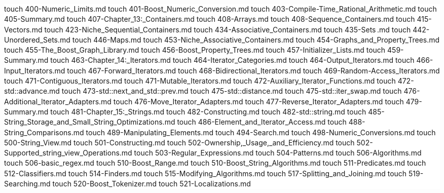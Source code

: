touch 400-Numeric_Limits.md
touch 401-Boost_Numeric_Conversion.md
touch 403-Compile-Time_Rational_Arithmetic.md
touch 405-Summary.md
touch 407-Chapter_13:_Containers.md
touch 408-Arrays.md
touch 408-Sequence_Containers.md
touch 415-Vectors.md
touch 423-Niche_Sequential_Containers.md
touch 434-Associative_Containers.md
touch 435-Sets .md
touch 442-Unordered_Sets.md
touch 446-Maps.md
touch 453-Niche_Associative_Containers.md
touch 454-Graphs_and_Property_Trees.md
touch 455-The_Boost_Graph_Library.md
touch 456-Boost_Property_Trees.md
touch 457-Initializer_Lists.md
touch 459-Summary.md
touch 463-Chapter_14:_Iterators.md
touch 464-Iterator_Categories.md
touch 464-Output_Iterators.md
touch 466-Input_Iterators.md
touch 467-Forward_Iterators.md
touch 468-Bidirectional_Iterators.md
touch 469-Random-Access_Iterators.md
touch 471-Contiguous_Iterators.md
touch 471-Mutable_Iterators.md
touch 472-Auxiliary_Iterator_Functions.md
touch 472-std::advance.md
touch 473-std::next_and_std::prev.md
touch 475-std::distance.md
touch 475-std::iter_swap.md
touch 476-Additional_Iterator_Adapters.md
touch 476-Move_Iterator_Adapters.md
touch 477-Reverse_Iterator_Adapters.md
touch 479-Summary.md
touch 481-Chapter_15:_Strings.md
touch 482-Constructing.md
touch 482-std::string.md
touch 485-String_Storage_and_Small_String_Optimizations.md
touch 486-Element_and_Iterator_Access.md
touch 488-String_Comparisons.md
touch 489-Manipulating_Elements.md
touch 494-Search.md
touch 498-Numeric_Conversions.md
touch 500-String_View.md
touch 501-Constructing.md
touch 502-Ownership,_Usage,_and_Efficiency.md
touch 502-Supported_string_view_Operations.md
touch 503-Regular_Expressions.md
touch 504-Patterns.md
touch 506-Algorithms.md
touch 506-basic_regex.md
touch 510-Boost_Range.md
touch 510-Boost_String_Algorithms.md
touch 511-Predicates.md
touch 512-Classifiers.md
touch 514-Finders.md
touch 515-Modifying_Algorithms.md
touch 517-Splitting_and_Joining.md
touch 519-Searching.md
touch 520-Boost_Tokenizer.md
touch 521-Localizations.md